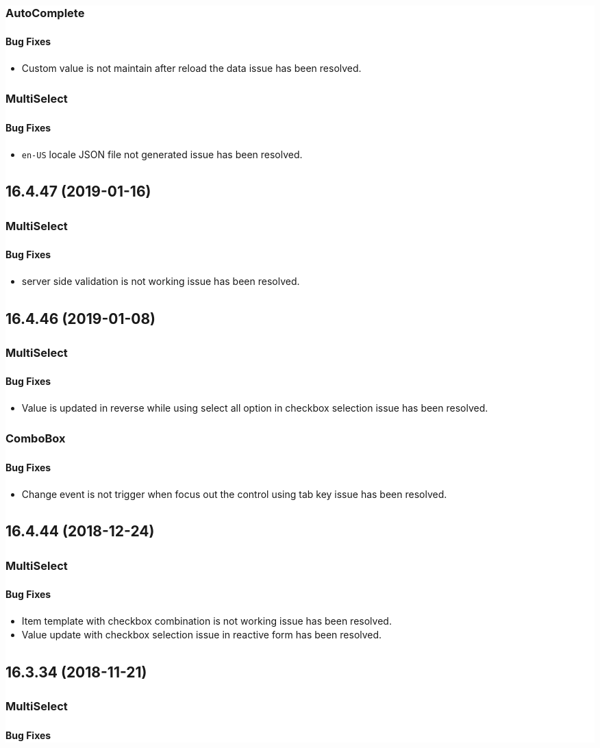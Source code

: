 ### AutoComplete

#### Bug Fixes

- Custom value is not maintain after reload the data issue has been resolved.

### MultiSelect

#### Bug Fixes

- `en-US` locale JSON file not generated issue has been resolved.

## 16.4.47 (2019-01-16)

### MultiSelect

#### Bug Fixes

- server side validation is not working issue has been resolved.

## 16.4.46 (2019-01-08)

### MultiSelect

#### Bug Fixes

- Value is updated in reverse while using select all option in checkbox selection issue has been resolved.

### ComboBox

#### Bug Fixes

- Change event is not trigger when focus out the control using tab key issue has been resolved.

## 16.4.44 (2018-12-24)

### MultiSelect

#### Bug Fixes

- Item template with checkbox combination is not working issue has been resolved.
- Value update with checkbox selection issue in reactive form has been resolved.

## 16.3.34 (2018-11-21)

### MultiSelect

#### Bug Fixes
